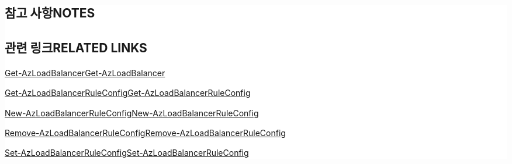 ## <span data-ttu-id="06cd8-169">참고 사항</span><span class="sxs-lookup"><span data-stu-id="06cd8-169">NOTES</span></span>

## <span data-ttu-id="06cd8-170">관련 링크</span><span class="sxs-lookup"><span data-stu-id="06cd8-170">RELATED LINKS</span></span>

[<span data-ttu-id="06cd8-171">Get-AzLoadBalancer</span><span class="sxs-lookup"><span data-stu-id="06cd8-171">Get-AzLoadBalancer</span></span>](./Get-AzLoadBalancer.md)

[<span data-ttu-id="06cd8-172">Get-AzLoadBalancerRuleConfig</span><span class="sxs-lookup"><span data-stu-id="06cd8-172">Get-AzLoadBalancerRuleConfig</span></span>](./Get-AzLoadBalancerRuleConfig.md)

[<span data-ttu-id="06cd8-173">New-AzLoadBalancerRuleConfig</span><span class="sxs-lookup"><span data-stu-id="06cd8-173">New-AzLoadBalancerRuleConfig</span></span>](./New-AzLoadBalancerRuleConfig.md)

[<span data-ttu-id="06cd8-174">Remove-AzLoadBalancerRuleConfig</span><span class="sxs-lookup"><span data-stu-id="06cd8-174">Remove-AzLoadBalancerRuleConfig</span></span>](./Remove-AzLoadBalancerRuleConfig.md)

[<span data-ttu-id="06cd8-175">Set-AzLoadBalancerRuleConfig</span><span class="sxs-lookup"><span data-stu-id="06cd8-175">Set-AzLoadBalancerRuleConfig</span></span>](./Set-AzLoadBalancerRuleConfig.md)


